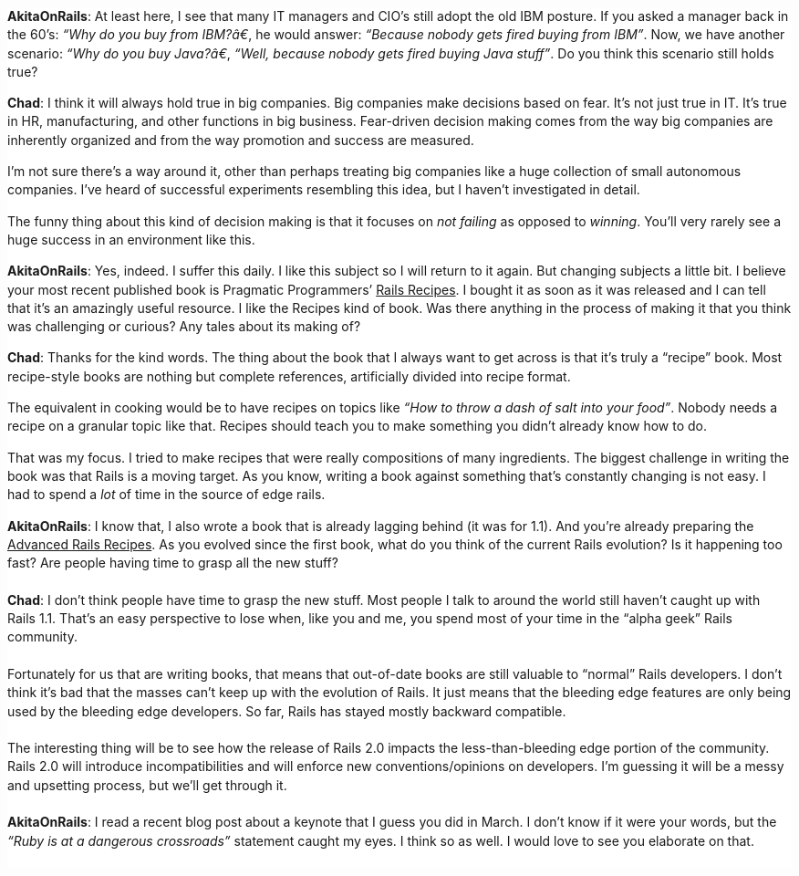 <p><strong>AkitaOnRails</strong>: At least here, I see that many IT managers and CIO’s still adopt the old <span class="caps">IBM</span> posture. If you asked a manager back in the 60’s: <em>“Why do you buy from <span class="caps">IBM</span>?â€</em>, he would answer: <em>“Because nobody gets fired buying from <span class="caps">IBM</span>”</em>. Now, we have another scenario: <em>“Why do you buy Java?â€</em>, <em>“Well, because nobody gets fired buying Java stuff”</em>. Do you think this scenario still holds true?</p>
<p><strong>Chad</strong>: I think it will always hold true in big companies. Big companies make decisions based on fear. It’s not just true in IT. It’s true in HR, manufacturing, and other functions in big business. Fear-driven decision making comes from the way big companies are inherently organized and from the way promotion and success are measured.</p>
<p>I’m not sure there’s a way around it, other than perhaps treating big companies like a huge collection of small autonomous companies. I’ve heard of successful experiments resembling this idea, but I haven’t investigated in detail.</p>
<p>The funny thing about this kind of decision making is that it focuses on <em>not failing</em> as opposed to <em>winning</em>. You’ll very rarely see a huge success in an environment like this.</p>
<div style="float: right; margin: 3px"><a href="https://pragmaticstudio.com/railsadvanced/"><img src="/files/davemikechad.jpg" srcset="/files/davemikechad.jpg 2x" alt=""></a></div>
<p><strong>AkitaOnRails</strong>: Yes, indeed. I suffer this daily. I like this subject so I will return to it again. But changing subjects a little bit. I believe your most recent published book is Pragmatic Programmers’ <a href="https://www.pragmaticprogrammer.com/titles/fr_rr/">Rails Recipes</a>. I bought it as soon as it was released and I can tell that it’s an amazingly useful resource. I like the Recipes kind of book. Was there anything in the process of making it that you think was challenging or curious? Any tales about its making of?</p>
<p><strong>Chad</strong>: Thanks for the kind words. The thing about the book that I always want to get across is that it’s truly a “recipe” book. Most recipe-style books are nothing but complete references, artificially divided into recipe format.</p>
<p>The equivalent in cooking would be to have recipes on topics like <em>“How to throw a dash of salt into your food”</em>. Nobody needs a recipe on a granular topic like that. Recipes should teach you to make something you didn’t already know how to do.</p>
<p>That was my focus. I tried to make recipes that were really compositions of many ingredients. The biggest challenge in writing the book was that Rails is a moving target. As you know, writing a book against something that’s constantly changing is not easy. I had to spend a <em>lot</em> of time in the source of edge rails.</p>
<div style="float: right; margin: 3px"><a href="https://www.pragmaticprogrammer.com/titles/fr_arr/index.html"><img src="/files/advrailsrecipes.jpg" srcset="/files/advrailsrecipes.jpg 2x" alt=""></a></div>
<p><strong>AkitaOnRails</strong>: I know that, I also wrote a book that is already lagging behind (it was for 1.1). And you’re already preparing the <a href="https://www.pragmaticprogrammer.com/titles/fr_arr/">Advanced Rails Recipes</a>. As you evolved since the first book, what do you think of the current Rails evolution? Is it happening too fast? Are people having time to grasp all the new stuff?<br>
  <br>
  <strong>Chad</strong>: I don’t think people have time to grasp the new stuff. Most people I talk to around the world still haven’t caught up with Rails 1.1. That’s an easy perspective to lose when, like you and me, you spend most of your time in the “alpha geek” Rails community. <br>
  <br>
  Fortunately for us that are writing books, that means that out-of-date books are still valuable to “normal” Rails developers. I don’t think it’s bad that the masses can’t keep up with the evolution of Rails. It just means that the bleeding edge features are only being used by the bleeding edge developers. So far, Rails has stayed mostly backward compatible.<br>
  <br>
  The interesting thing will be to see how the release of Rails 2.0 impacts the less-than-bleeding edge portion of the community. Rails 2.0 will introduce incompatibilities and will enforce new conventions/opinions on developers. I’m guessing it will be a messy and upsetting process, but we’ll get through it. <br>
  <br>
  <strong>AkitaOnRails</strong>: I read a recent blog post about a keynote that I guess you did in March. I don’t know if it were your words, but the <em>“Ruby is at a dangerous crossroads”</em> statement caught my eyes. I think so as well. I would love to see you elaborate on that.<br>
  <br>